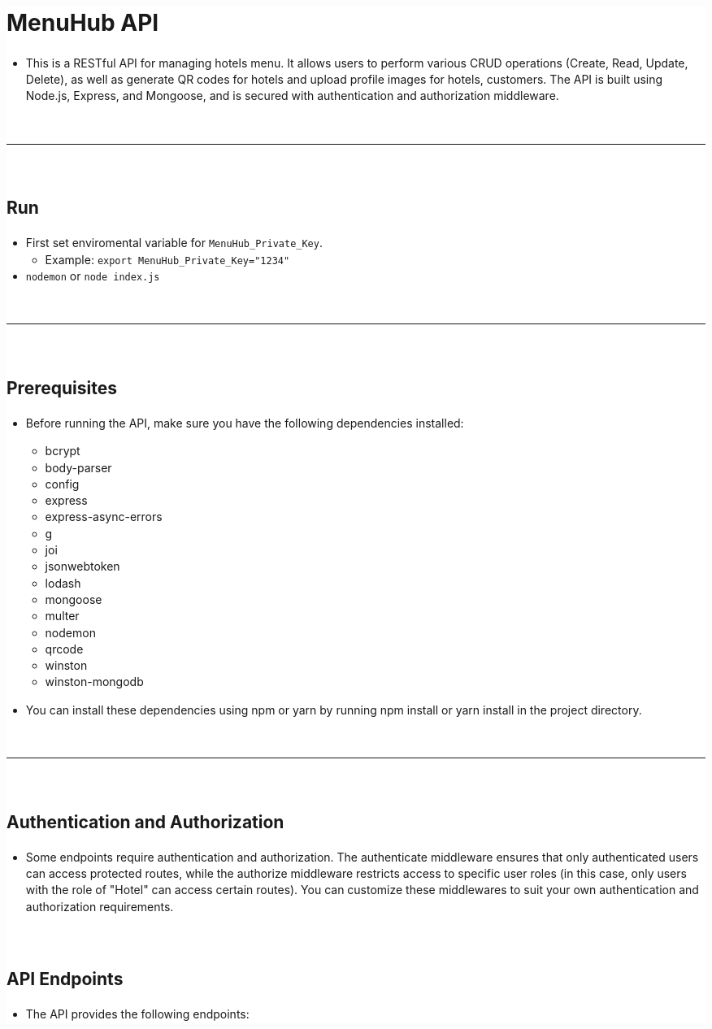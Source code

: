 <h1><b>MenuHub API</b></h1>

- This is a RESTful API for managing hotels menu. It allows users to perform various CRUD operations (Create, Read, Update, Delete), as well as generate QR codes for hotels and upload profile images for hotels, customers. The API is built using Node.js, Express, and Mongoose, and is secured with authentication and authorization middleware.
<br/>
<hr/>
<br/>
<h2><b>Run</b></h2>

- First set enviromental variable for `MenuHub_Private_Key`.
   - Example: `export MenuHub_Private_Key="1234"`
- `nodemon` or `node index.js`
<br/>
<hr/>
<br/>
<h2><b>Prerequisites</b></h2>

- Before running the API, make sure you have the following dependencies installed:
  - bcrypt
  - body-parser
  - config
  - express
  - express-async-errors
  - g
  - joi
  - jsonwebtoken
  - lodash
  - mongoose
  - multer
  - nodemon
  - qrcode
  - winston
  - winston-mongodb

- You can install these dependencies using npm or yarn by running npm install or yarn install in the project directory.

<br/>
<hr/>
<br/>

<h2><b>Authentication and Authorization</b></h2>

- Some endpoints require authentication and authorization. The authenticate middleware ensures that only authenticated users can access protected routes, while the authorize middleware restricts access to specific user roles (in this case, only users with the role of "Hotel" can access certain routes). You can customize these middlewares to suit your own authentication and authorization requirements.

<br/>

<h2><b>API Endpoints</b></h2>

- The API provides the following endpoints:
